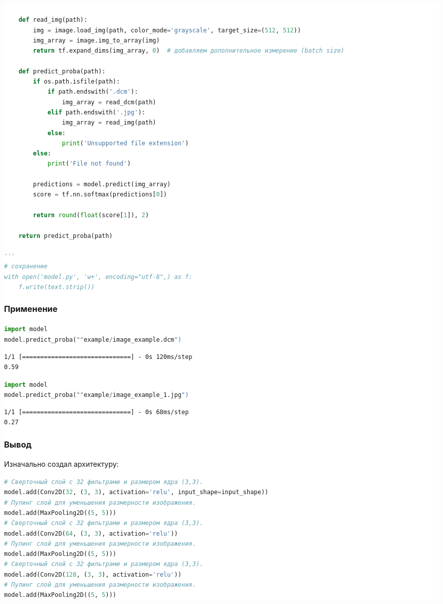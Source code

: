 ```python

    def read_img(path):
        img = image.load_img(path, color_mode='grayscale', target_size=(512, 512))
        img_array = image.img_to_array(img)
        return tf.expand_dims(img_array, 0)  # добавляем дополнительное измерение (batch size)

    def predict_proba(path):
        if os.path.isfile(path):
            if path.endswith('.dcm'):
                img_array = read_dcm(path)
            elif path.endswith('.jpg'):
                img_array = read_img(path)
            else:
                print('Unsupported file extension')
        else:
            print('File not found')

        predictions = model.predict(img_array)
        score = tf.nn.softmax(predictions[0])

        return round(float(score[1]), 2)

    return predict_proba(path)

'''
# сохранение
with open('model.py', 'w+', encoding="utf-8",) as f:  
    f.write(text.strip())
```
### Применение

```python
import model
model.predict_proba(""example/image_example.dcm")
```
```
1/1 [==============================] - 0s 120ms/step
0.59
```

```python
import model
model.predict_proba(""example/image_example_1.jpg")
```
```
1/1 [==============================] - 0s 68ms/step
0.27
```

### Вывод

Изначально создал архитектуру:
```python
# Сверточный слой с 32 фильтрами и размером ядра (3,3).
model.add(Conv2D(32, (3, 3), activation='relu', input_shape=input_shape))
# Пулинг слой для уменьшения размерности изображения.
model.add(MaxPooling2D((5, 5)))
# Сверточный слой с 32 фильтрами и размером ядра (3,3).
model.add(Conv2D(64, (3, 3), activation='relu'))
# Пулинг слой для уменьшения размерности изображения.
model.add(MaxPooling2D((5, 5)))
# Сверточный слой с 32 фильтрами и размером ядра (3,3).
model.add(Conv2D(128, (3, 3), activation='relu'))
# Пулинг слой для уменьшения размерности изображения.
model.add(MaxPooling2D((5, 5)))
```